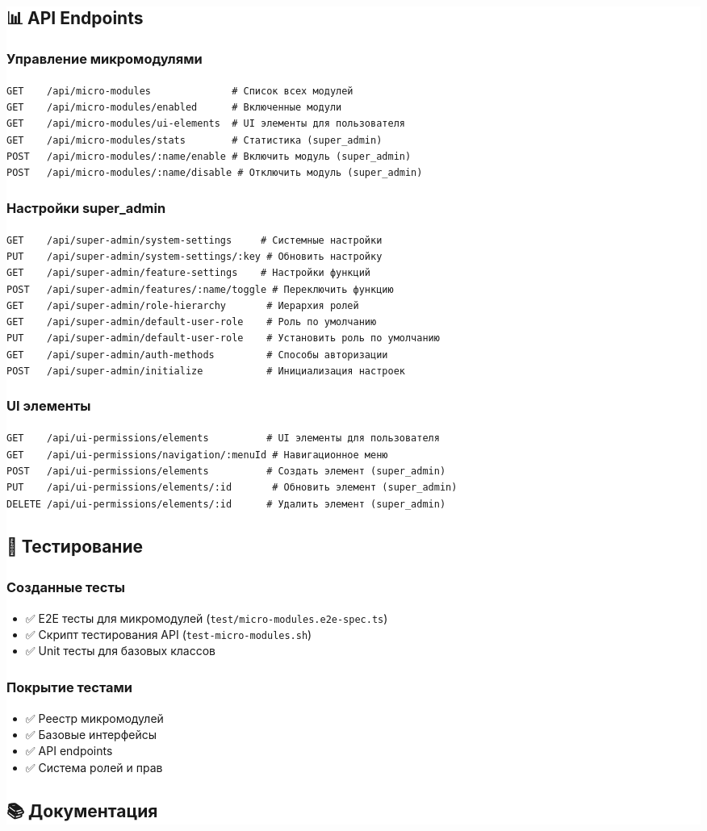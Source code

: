 ## 📊 API Endpoints

### Управление микромодулями
```
GET    /api/micro-modules              # Список всех модулей
GET    /api/micro-modules/enabled      # Включенные модули
GET    /api/micro-modules/ui-elements  # UI элементы для пользователя
GET    /api/micro-modules/stats        # Статистика (super_admin)
POST   /api/micro-modules/:name/enable # Включить модуль (super_admin)
POST   /api/micro-modules/:name/disable # Отключить модуль (super_admin)
```

### Настройки super_admin
```
GET    /api/super-admin/system-settings     # Системные настройки
PUT    /api/super-admin/system-settings/:key # Обновить настройку
GET    /api/super-admin/feature-settings    # Настройки функций
POST   /api/super-admin/features/:name/toggle # Переключить функцию
GET    /api/super-admin/role-hierarchy       # Иерархия ролей
GET    /api/super-admin/default-user-role    # Роль по умолчанию
PUT    /api/super-admin/default-user-role    # Установить роль по умолчанию
GET    /api/super-admin/auth-methods         # Способы авторизации
POST   /api/super-admin/initialize           # Инициализация настроек
```

### UI элементы
```
GET    /api/ui-permissions/elements          # UI элементы для пользователя
GET    /api/ui-permissions/navigation/:menuId # Навигационное меню
POST   /api/ui-permissions/elements          # Создать элемент (super_admin)
PUT    /api/ui-permissions/elements/:id       # Обновить элемент (super_admin)
DELETE /api/ui-permissions/elements/:id      # Удалить элемент (super_admin)
```

## 🧪 Тестирование

### Созданные тесты
- ✅ E2E тесты для микромодулей (`test/micro-modules.e2e-spec.ts`)
- ✅ Скрипт тестирования API (`test-micro-modules.sh`)
- ✅ Unit тесты для базовых классов

### Покрытие тестами
- ✅ Реестр микромодулей
- ✅ Базовые интерфейсы
- ✅ API endpoints
- ✅ Система ролей и прав

## 📚 Документация
